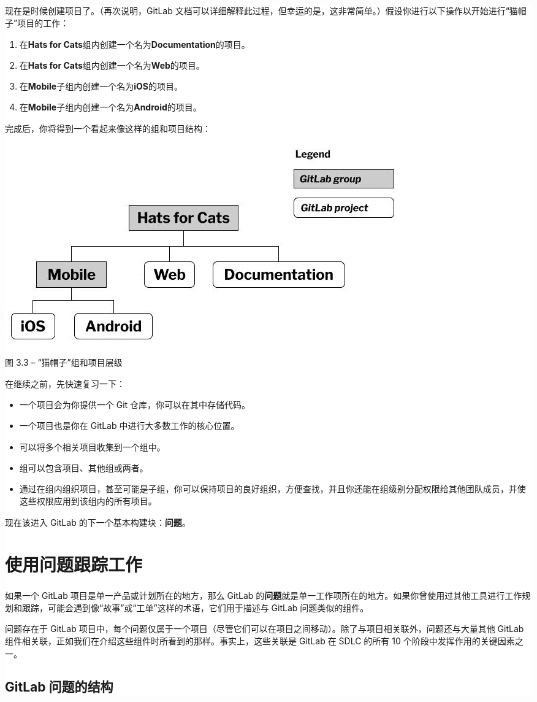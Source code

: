 现在是时候创建项目了。（再次说明，GitLab 文档可以详细解释此过程，但幸运的是，这非常简单。）假设你进行以下操作以开始进行“猫帽子”项目的工作：

1.  在**Hats for Cats**组内创建一个名为**Documentation**的项目。

1.  在**Hats for Cats**组内创建一个名为**Web**的项目。

1.  在**Mobile**子组内创建一个名为**iOS**的项目。

1.  在**Mobile**子组内创建一个名为**Android**的项目。

完成后，你将得到一个看起来像这样的组和项目结构：

![图 3.3 – “猫帽子”组和项目层级](img/Figure_3.03_B18073.jpg)

图 3.3 – “猫帽子”组和项目层级

在继续之前，先快速复习一下：

+   一个项目会为你提供一个 Git 仓库，你可以在其中存储代码。

+   一个项目也是你在 GitLab 中进行大多数工作的核心位置。

+   可以将多个相关项目收集到一个组中。

+   组可以包含项目、其他组或两者。

+   通过在组内组织项目，甚至可能是子组，你可以保持项目的良好组织，方便查找，并且你还能在组级别分配权限给其他团队成员，并使这些权限应用到该组内的所有项目。

现在该进入 GitLab 的下一个基本构建块：**问题**。

# 使用问题跟踪工作

如果一个 GitLab 项目是单一产品或计划所在的地方，那么 GitLab 的**问题**就是单一工作项所在的地方。如果你曾使用过其他工具进行工作规划和跟踪，可能会遇到像“故事”或“工单”这样的术语，它们用于描述与 GitLab 问题类似的组件。

问题存在于 GitLab 项目中，每个问题仅属于一个项目（尽管它们可以在项目之间移动）。除了与项目相关联外，问题还与大量其他 GitLab 组件相关联，正如我们在介绍这些组件时所看到的那样。事实上，这些关联是 GitLab 在 SDLC 的所有 10 个阶段中发挥作用的关键因素之一。

## GitLab 问题的结构
